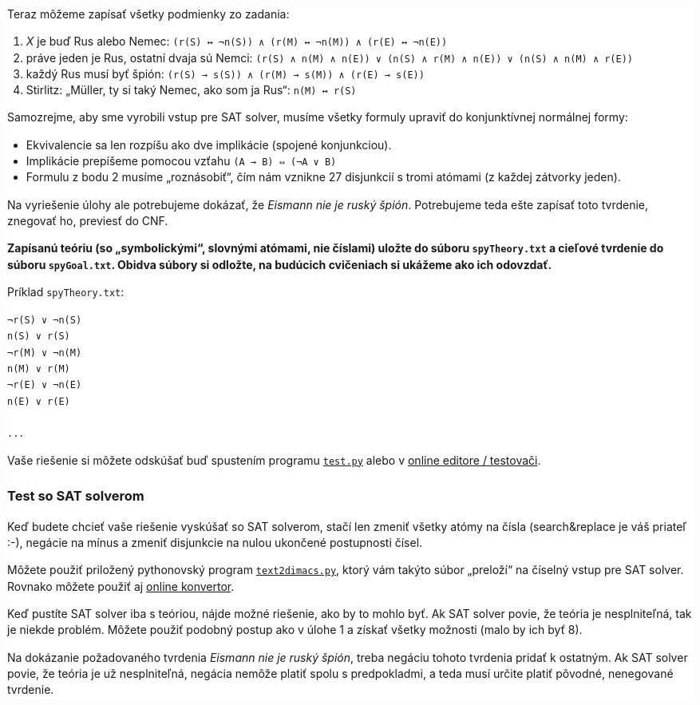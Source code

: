 Teraz môžeme zapísať všetky podmienky zo zadania:

1. <var>X</var> je buď Rus alebo Nemec: `(r(S) ↔︎ ¬n(S)) ∧ (r(M) ↔︎ ¬n(M)) ∧ (r(E) ↔︎ ¬n(E))`
2. práve jeden je Rus, ostatní dvaja sú Nemci:
  `(r(S) ∧ n(M) ∧ n(E)) ∨ (n(S) ∧ r(M) ∧ n(E)) ∨ (n(S) ∧ n(M) ∧ r(E))`
3. každý Rus musí byť špión:
  `(r(S) → s(S)) ∧ (r(M) → s(M)) ∧ (r(E) → s(E))`
4. Stirlitz: „Müller, ty si taký Nemec, ako som ja Rus“:
  `n(M) ↔︎ r(S)`

Samozrejme, aby sme vyrobili vstup pre SAT solver, musíme všetky formuly upraviť
do konjunktívnej normálnej formy:
* Ekvivalencie sa len rozpíšu ako dve implikácie (spojené konjunkciou).
* Implikácie prepíšeme pomocou vzťahu `(A → B) ⇔ (¬A ∨ B)`
* Formulu z bodu 2 musíme „roznásobiť“, čím nám vznikne 27 disjunkcií s tromi
  atómami (z každej zátvorky jeden).

Na vyriešenie úlohy ale potrebujeme dokázať, že *Eismann nie je ruský špión*.
Potrebujeme teda ešte zapísať toto tvrdenie, znegovať ho, previesť do CNF.


**Zapísanú teóriu (so „symbolickými“, slovnými atómami, nie číslami) uložte do
súboru `spyTheory.txt` a cieľové tvrdenie do súboru `spyGoal.txt`. Obidva
súbory si odložte, na budúcich cvičeniach si ukážeme ako ich odovzdať.**

Príklad `spyTheory.txt`:
```
¬r(S) ∨ ¬n(S)
n(S) ∨ r(S)
¬r(M) ∨ ¬n(M)
n(M) ∨ r(M)
¬r(E) ∨ ¬n(E)
n(E) ∨ r(E)

...
```

Vaše riešenie si môžete odskúšať buď spustením programu [`test.py`](test.py) alebo v
[online editore / testovači](https://dai.fmph.uniba.sk/courses/lpi/russianSpy/).


### Test so SAT solverom

Keď budete chcieť vaše riešenie vyskúšať so SAT solverom, stačí len zmeniť
všetky atómy na čísla (search&replace je váš priateľ :-), negácie na mínus a
zmeniť disjunkcie na nulou ukončené postupnosti čísel.

Môžete použiť priložený pythonovský program [`text2dimacs.py`](text2dimacs.py),
ktorý vám takýto súbor „preloží“ na číselný vstup pre SAT solver.
Rovnako môžete použiť aj
[online konvertor](https://dai.fmph.uniba.sk/courses/lpi/text2dimacs/).

Keď pustíte SAT solver iba s teóriou, nájde možné riešenie, ako by to mohlo
byť. Ak SAT solver povie, že teória je nesplniteľná, tak je niekde problém.
Môžete použiť podobný postup ako v úlohe 1 a získať všetky možnosti (malo by
ich byť 8).

Na dokázanie požadovaného tvrdenia *Eismann nie je ruský špión*, treba negáciu
tohoto tvrdenia pridať k ostatným. Ak SAT solver povie, že teória je už
nesplniteľná, negácia nemôže platiť spolu s predpokladmi, a teda musí určite
platiť pôvodné, nenegované tvrdenie.
